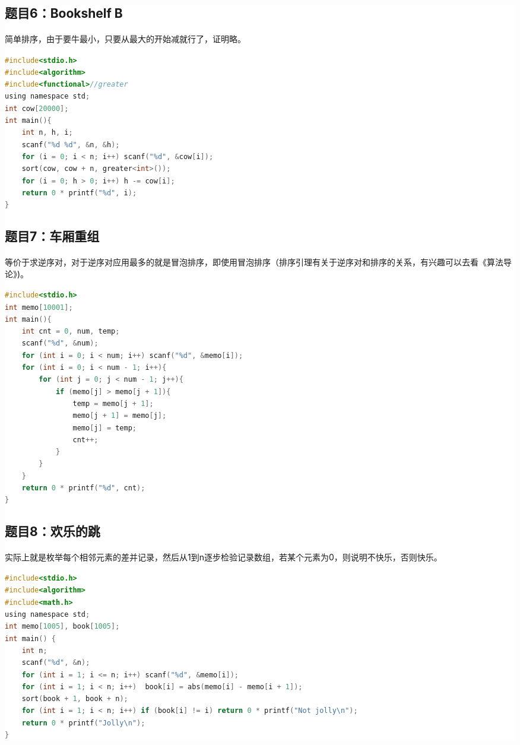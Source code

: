 ```c
```

## 题目6：Bookshelf B
简单排序，由于要牛最小，只要从最大的开始减就行了，证明略。
```c
#include<stdio.h>
#include<algorithm>
#include<functional>//greater
using namespace std;
int cow[20000];
int main(){
    int n, h, i;
    scanf("%d %d", &n, &h);
    for (i = 0; i < n; i++) scanf("%d", &cow[i]);
    sort(cow, cow + n, greater<int>());
    for (i = 0; h > 0; i++) h -= cow[i];
    return 0 * printf("%d", i);
}
```

## 题目7：车厢重组
等价于求逆序对，对于逆序对应用最多的就是冒泡排序，即使用冒泡排序（排序引理有关于逆序对和排序的关系，有兴趣可以去看《算法导论》)。
```c
#include<stdio.h>
int memo[10001];
int main(){
    int cnt = 0, num, temp;
    scanf("%d", &num);
    for (int i = 0; i < num; i++) scanf("%d", &memo[i]);
    for (int i = 0; i < num - 1; i++){
        for (int j = 0; j < num - 1; j++){
            if (memo[j] > memo[j + 1]){
                temp = memo[j + 1];
                memo[j + 1] = memo[j];
                memo[j] = temp;
                cnt++;
            }
        }
    }
    return 0 * printf("%d", cnt);
}
```

## 题目8：欢乐的跳
实际上就是枚举每个相邻元素的差并记录，然后从1到n逐步检验记录数组，若某个元素为0，则说明不快乐，否则快乐。
```c
#include<stdio.h>
#include<algorithm>
#include<math.h>
using namespace std;
int memo[1005], book[1005];
int main() {
    int n;
    scanf("%d", &n);
    for (int i = 1; i <= n; i++) scanf("%d", &memo[i]);
    for (int i = 1; i < n; i++)  book[i] = abs(memo[i] - memo[i + 1]);
    sort(book + 1, book + n);
    for (int i = 1; i < n; i++) if (book[i] != i) return 0 * printf("Not jolly\n");
    return 0 * printf("Jolly\n");
}
```
